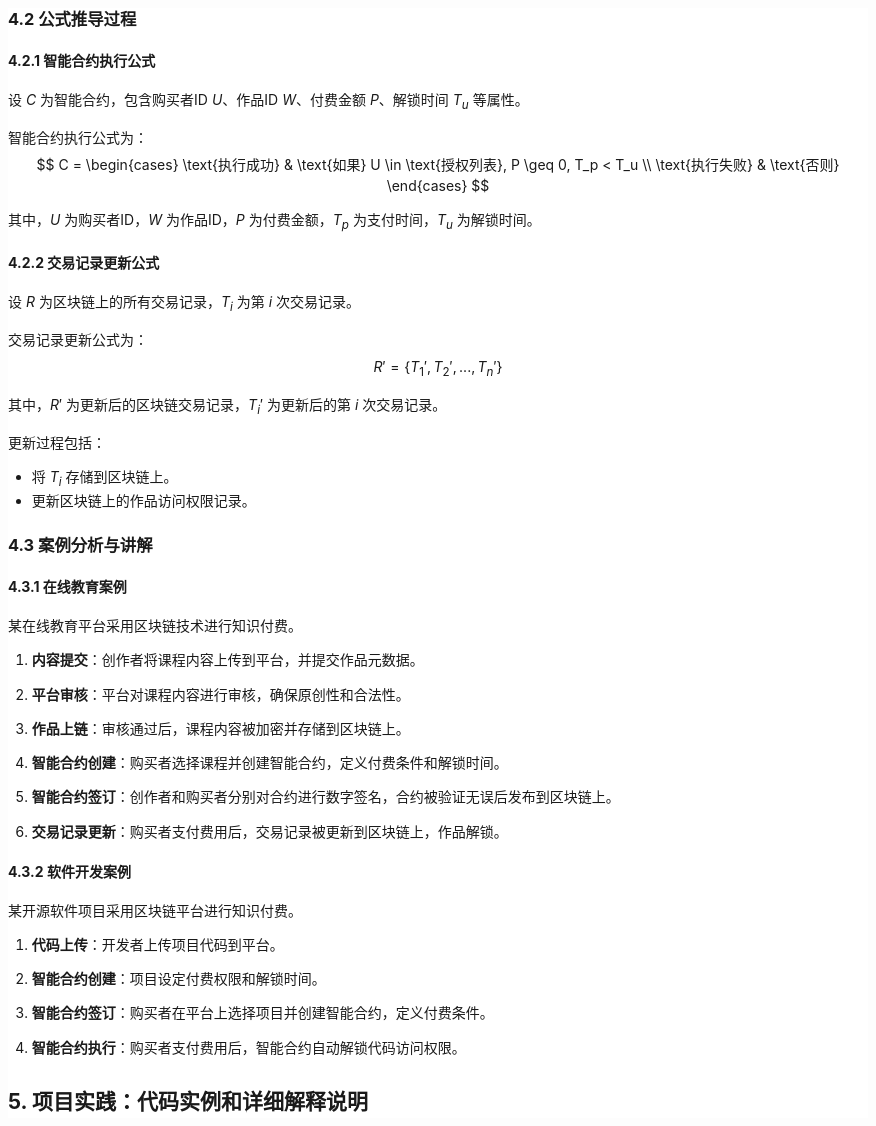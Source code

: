### 4.2 公式推导过程

#### 4.2.1 智能合约执行公式

设 $C$ 为智能合约，包含购买者ID $U$、作品ID $W$、付费金额 $P$、解锁时间 $T_u$ 等属性。

智能合约执行公式为：
$$ C = \begin{cases} 
  \text{执行成功} & \text{如果} U \in \text{授权列表}, P \geq 0, T_p < T_u \\
  \text{执行失败} & \text{否则} 
\end{cases} $$

其中，$U$ 为购买者ID，$W$ 为作品ID，$P$ 为付费金额，$T_p$ 为支付时间，$T_u$ 为解锁时间。

#### 4.2.2 交易记录更新公式

设 $R$ 为区块链上的所有交易记录，$T_i$ 为第 $i$ 次交易记录。

交易记录更新公式为：
$$ R' = \{ T_1', T_2', ..., T_n' \} $$

其中，$R'$ 为更新后的区块链交易记录，$T_i'$ 为更新后的第 $i$ 次交易记录。

更新过程包括：
- 将 $T_i$ 存储到区块链上。
- 更新区块链上的作品访问权限记录。

### 4.3 案例分析与讲解

#### 4.3.1 在线教育案例

某在线教育平台采用区块链技术进行知识付费。

1. **内容提交**：创作者将课程内容上传到平台，并提交作品元数据。

2. **平台审核**：平台对课程内容进行审核，确保原创性和合法性。

3. **作品上链**：审核通过后，课程内容被加密并存储到区块链上。

4. **智能合约创建**：购买者选择课程并创建智能合约，定义付费条件和解锁时间。

5. **智能合约签订**：创作者和购买者分别对合约进行数字签名，合约被验证无误后发布到区块链上。

6. **交易记录更新**：购买者支付费用后，交易记录被更新到区块链上，作品解锁。

#### 4.3.2 软件开发案例

某开源软件项目采用区块链平台进行知识付费。

1. **代码上传**：开发者上传项目代码到平台。

2. **智能合约创建**：项目设定付费权限和解锁时间。

3. **智能合约签订**：购买者在平台上选择项目并创建智能合约，定义付费条件。

4. **智能合约执行**：购买者支付费用后，智能合约自动解锁代码访问权限。

## 5. 项目实践：代码实例和详细解释说明
